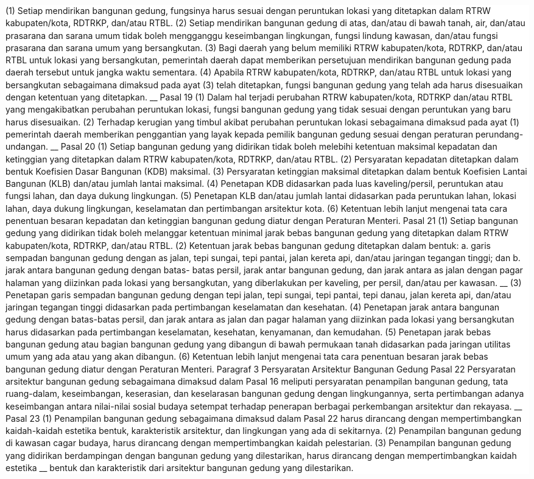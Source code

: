 (1) Setiap mendirikan bangunan gedung, fungsinya harus sesuai dengan peruntukan lokasi yang ditetapkan dalam RTRW kabupaten/kota, RDTRKP, dan/atau RTBL.
(2) Setiap mendirikan bangunan gedung di atas, dan/atau di bawah tanah, air, dan/atau prasarana dan sarana umum tidak boleh mengganggu keseimbangan lingkungan, fungsi lindung kawasan, dan/atau fungsi prasarana dan sarana umum yang bersangkutan.
(3) Bagi daerah yang belum memiliki RTRW kabupaten/kota, RDTRKP, dan/atau RTBL untuk lokasi yang bersangkutan, pemerintah daerah dapat memberikan persetujuan mendirikan bangunan gedung pada daerah tersebut untuk jangka waktu sementara.
(4) Apabila RTRW kabupaten/kota, RDTRKP, dan/atau RTBL untuk lokasi yang bersangkutan sebagaimana dimaksud pada ayat (3) telah ditetapkan, fungsi bangunan gedung yang telah ada harus disesuaikan dengan ketentuan yang ditetapkan. __
Pasal 19
(1) Dalam hal terjadi perubahan RTRW kabupaten/kota, RDTRKP dan/atau RTBL yang mengakibatkan perubahan peruntukan lokasi, fungsi bangunan gedung yang tidak sesuai dengan peruntukan yang baru harus disesuaikan.
(2) Terhadap kerugian yang timbul akibat perubahan peruntukan lokasi sebagaimana dimaksud pada ayat (1) pemerintah daerah memberikan penggantian yang layak kepada pemilik bangunan gedung sesuai dengan peraturan perundang-undangan. __
Pasal 20
(1) Setiap bangunan gedung yang didirikan tidak boleh melebihi ketentuan maksimal kepadatan dan ketinggian yang ditetapkan dalam RTRW kabupaten/kota, RDTRKP, dan/atau RTBL.
(2) Persyaratan kepadatan ditetapkan dalam bentuk Koefisien Dasar Bangunan (KDB) maksimal.
(3) Persyaratan ketinggian maksimal ditetapkan dalam bentuk Koefisien Lantai Bangunan (KLB) dan/atau jumlah lantai maksimal.
(4) Penetapan KDB didasarkan pada luas kaveling/persil, peruntukan atau fungsi lahan, dan daya dukung lingkungan.
(5) Penetapan KLB dan/atau jumlah lantai didasarkan pada peruntukan lahan, lokasi lahan, daya dukung lingkungan, keselamatan dan pertimbangan arsitektur kota.
(6) Ketentuan lebih lanjut mengenai tata cara penentuan besaran kepadatan dan ketinggian bangunan gedung diatur dengan Peraturan Menteri.
Pasal 21
(1) Setiap bangunan gedung yang didirikan tidak boleh melanggar ketentuan minimal jarak bebas bangunan gedung yang ditetapkan dalam RTRW kabupaten/kota, RDTRKP, dan/atau RTBL.
(2) Ketentuan jarak bebas bangunan gedung ditetapkan dalam bentuk:
a. garis sempadan bangunan gedung dengan as jalan, tepi sungai, tepi pantai, jalan kereta api, dan/atau jaringan tegangan tinggi; dan
b. jarak antara bangunan gedung dengan batas- batas persil, jarak antar bangunan gedung, dan jarak antara as jalan dengan pagar halaman yang diizinkan pada lokasi yang bersangkutan, yang diberlakukan per kaveling, per persil, dan/atau per kawasan. __ (3) Penetapan garis sempadan bangunan gedung dengan tepi jalan, tepi sungai, tepi pantai, tepi danau, jalan kereta api, dan/atau jaringan tegangan tinggi didasarkan pada pertimbangan keselamatan dan kesehatan.
(4) Penetapan jarak antara bangunan gedung dengan batas-batas persil, dan jarak antara as jalan dan pagar halaman yang diizinkan pada lokasi yang bersangkutan harus didasarkan pada pertimbangan keselamatan, kesehatan, kenyamanan, dan kemudahan.
(5) Penetapan jarak bebas bangunan gedung atau bagian bangunan gedung yang dibangun di bawah permukaan tanah didasarkan pada jaringan utilitas umum yang ada atau yang akan dibangun.
(6) Ketentuan lebih lanjut mengenai tata cara penentuan besaran jarak bebas bangunan gedung diatur dengan Peraturan Menteri. Paragraf 3 Persyaratan Arsitektur Bangunan Gedung
Pasal 22
Persyaratan arsitektur bangunan gedung sebagaimana dimaksud dalam Pasal 16 meliputi persyaratan penampilan bangunan gedung, tata ruang-dalam, keseimbangan, keserasian, dan keselarasan bangunan gedung dengan lingkungannya, serta pertimbangan adanya keseimbangan antara nilai-nilai sosial budaya setempat terhadap penerapan berbagai perkembangan arsitektur dan rekayasa. __
Pasal 23
(1) Penampilan bangunan gedung sebagaimana dimaksud dalam Pasal 22 harus dirancang dengan mempertimbangkan kaidah-kaidah estetika bentuk, karakteristik arsitektur, dan lingkungan yang ada di sekitarnya.
(2) Penampilan bangunan gedung di kawasan cagar budaya, harus dirancang dengan mempertimbangkan kaidah pelestarian.
(3) Penampilan bangunan gedung yang didirikan berdampingan dengan bangunan gedung yang dilestarikan, harus dirancang dengan mempertimbangkan kaidah estetika __ bentuk dan karakteristik dari arsitektur bangunan gedung yang dilestarikan.